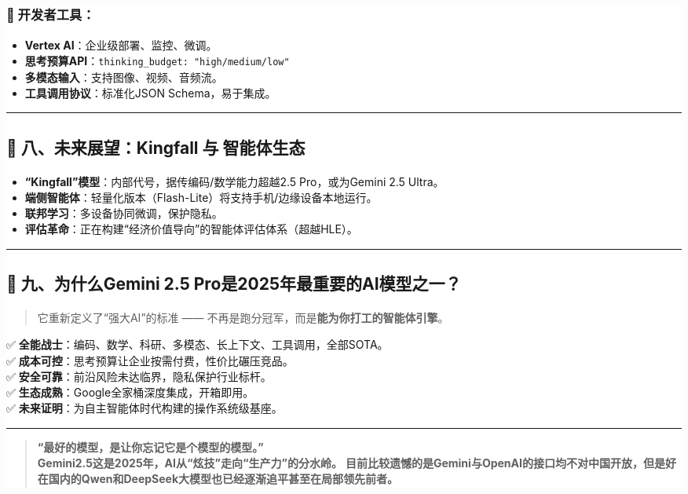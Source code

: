 ### 🧩 开发者工具：

- **Vertex AI**：企业级部署、监控、微调。
- **思考预算API**：`thinking_budget: "high/medium/low"`
- **多模态输入**：支持图像、视频、音频流。
- **工具调用协议**：标准化JSON Schema，易于集成。

---

## 🔮 八、未来展望：Kingfall 与 智能体生态

- **“Kingfall”模型**：内部代号，据传编码/数学能力超越2.5 Pro，或为Gemini 2.5 Ultra。
- **端侧智能体**：轻量化版本（Flash-Lite）将支持手机/边缘设备本地运行。
- **联邦学习**：多设备协同微调，保护隐私。
- **评估革命**：正在构建“经济价值导向”的智能体评估体系（超越HLE）。

---

## 📌 九、为什么Gemini 2.5 Pro是2025年最重要的AI模型之一？

> 它重新定义了“强大AI”的标准 —— 不再是跑分冠军，而是**能为你打工的智能体引擎**。

✅ **全能战士**：编码、数学、科研、多模态、长上下文、工具调用，全部SOTA。  
✅ **成本可控**：思考预算让企业按需付费，性价比碾压竞品。  
✅ **安全可靠**：前沿风险未达临界，隐私保护行业标杆。  
✅ **生态成熟**：Google全家桶深度集成，开箱即用。  
✅ **未来证明**：为自主智能体时代构建的操作系统级基座。

---

> **“最好的模型，是让你忘记它是个模型的模型。”**  
> **Gemini2.5这是2025年，AI从“炫技”走向“生产力”的分水岭。**
> **目前比较遗憾的是Gemini与OpenAI的接口均不对中国开放，但是好在国内的Qwen和DeepSeek大模型也已经逐渐追平甚至在局部领先前者。**
